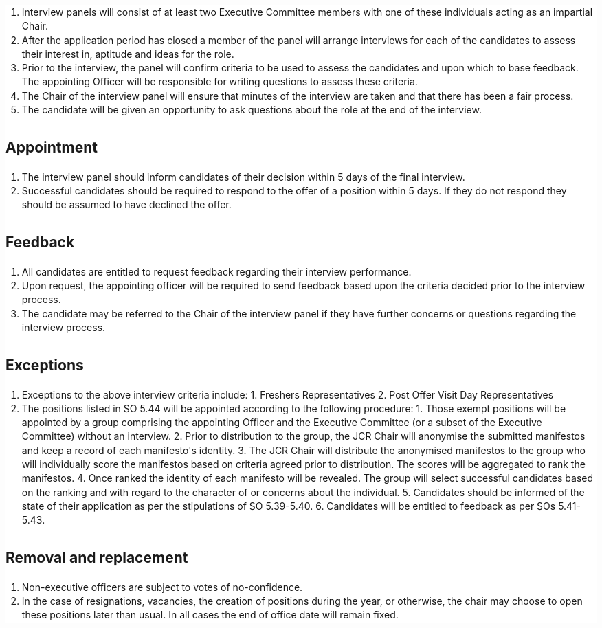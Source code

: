   1. Interview panels will consist of at least two Executive Committee members with one of these individuals acting as an impartial Chair.
  2. After the application period has closed a member of the panel will arrange interviews for each of the candidates to assess their interest in, aptitude and ideas for the role.
  3. Prior to the interview, the panel will confirm criteria to be used to assess the candidates and upon which to base feedback. The appointing Officer will be responsible for writing questions to assess these criteria.
  4. The Chair of the interview panel will ensure that minutes of the interview are taken and that there has been a fair process.
  5. The candidate will be given an opportunity to ask questions about the role at the end of the interview.

## Appointment

  1. The interview panel should inform candidates of their decision within 5 days of the final interview.
  2. Successful candidates should be required to respond to the offer of a position within 5 days. If they do not respond they should be assumed to have declined the offer.

## Feedback

  1. All candidates are entitled to request feedback regarding their interview performance.
  2. Upon request, the appointing officer will be required to send feedback based upon the criteria decided prior to the interview process.
  3. The candidate may be referred to the Chair of the interview panel if they have further concerns or questions regarding the interview process.

## Exceptions

  1. Exceptions to the above interview criteria include:
    1. Freshers Representatives
    2. Post Offer Visit Day Representatives
  2. The positions listed in SO 5.44 will be appointed according to the following procedure:
    1. Those exempt positions will be appointed by a group comprising the appointing Officer and the Executive Committee (or a subset of the Executive Committee) without an interview.
    2. Prior to distribution to the group, the JCR Chair will anonymise the submitted manifestos and keep a record of each manifesto's identity.
    3. The JCR Chair will distribute the anonymised manifestos to the group who will individually score the manifestos based on criteria agreed prior to distribution. The scores will be aggregated to rank the manifestos.
    4. Once ranked the identity of each manifesto will be revealed. The group will select successful candidates based on the ranking and with regard to the character of or concerns about the individual.
    5. Candidates should be informed of the state of their application as per the stipulations of SO 5.39-5.40.
    6. Candidates will be entitled to feedback as per SOs 5.41-5.43.

## Removal and replacement

  1. Non-executive officers are subject to votes of no-confidence.
  2. In the case of resignations, vacancies, the creation of positions during the year, or otherwise, the chair may choose to open these positions later than usual. In all cases the end of office date will remain fixed.
